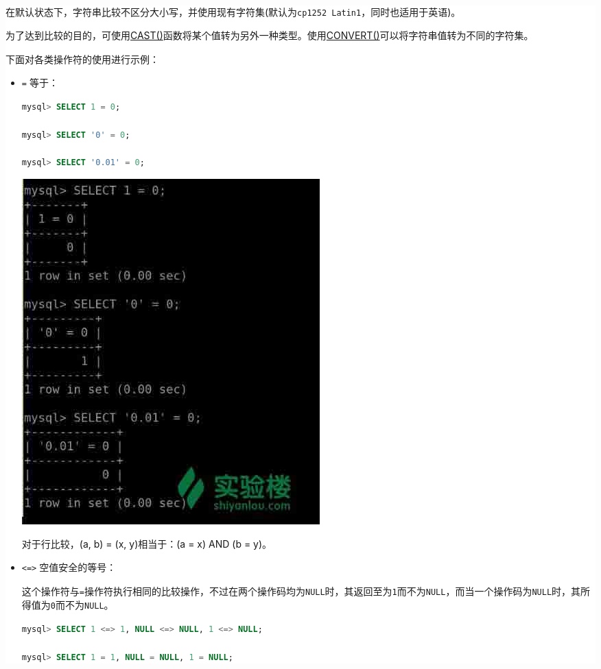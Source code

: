 在默认状态下，字符串比较不区分大小写，并使用现有字符集(默认为`cp1252 Latin1`，同时也适用于英语)。

为了达到比较的目的，可使用[CAST()](http://dev.mysql.com/doc/refman/5.1/en/comparison-operators.html#function_in)函数将某个值转为另外一种类型。使用[CONVERT()](http://dev.mysql.com/doc/refman/5.1/en/cast-functions.html#function_convert)可以将字符串值转为不同的字符集。

下面对各类操作符的使用进行示例：

*   `=` 等于：

    ```sql
    mysql> SELECT 1 = 0;

    mysql> SELECT '0' = 0;

    mysql> SELECT '0.01' = 0; 
    ```

    ![此处输入图片的描述](img/ef37ffb99b9348b632105c24616a04b8.jpg)

    对于行比较，(a, b) = (x, y)相当于：(a = x) AND (b = y)。

*   `<=>` 空值安全的等号：

    这个操作符与`=`操作符执行相同的比较操作，不过在两个操作码均为`NULL`时，其返回至为`1`而不为`NULL`，而当一个操作码为`NULL`时，其所得值为`0`而不为`NULL`。

    ```sql
    mysql> SELECT 1 <=> 1, NULL <=> NULL, 1 <=> NULL;

    mysql> SELECT 1 = 1, NULL = NULL, 1 = NULL; 
    ```

